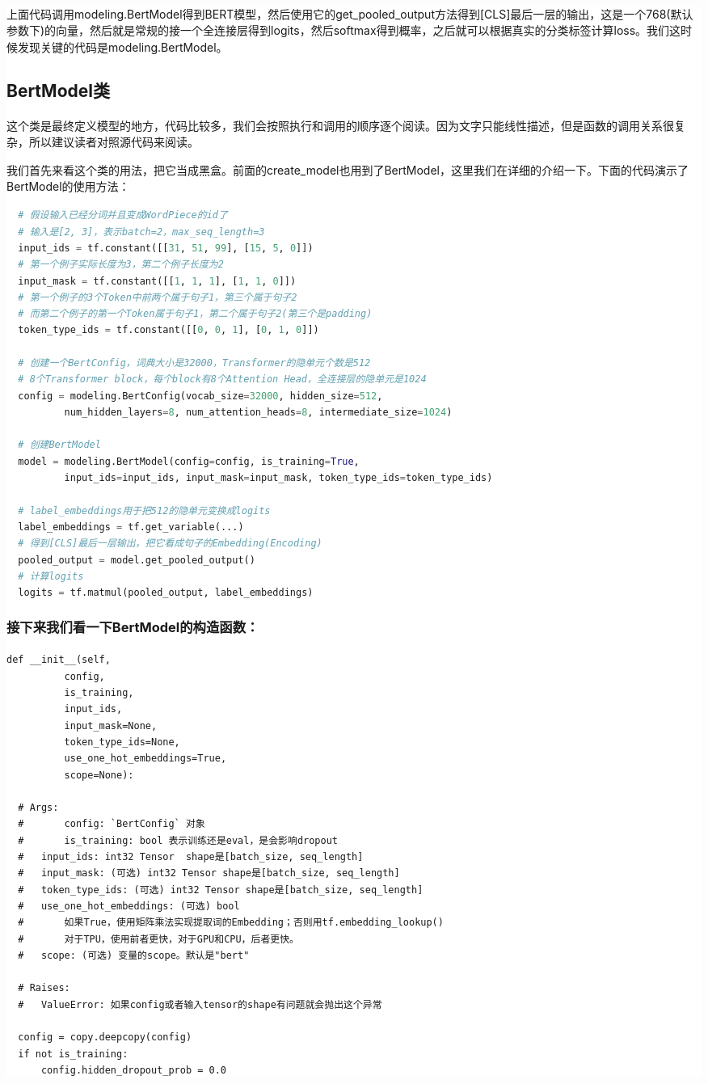 上面代码调用modeling.BertModel得到BERT模型，然后使用它的get_pooled_output方法得到[CLS]最后一层的输出，这是一个768(默认参数下)的向量，然后就是常规的接一个全连接层得到logits，然后softmax得到概率，之后就可以根据真实的分类标签计算loss。我们这时候发现关键的代码是modeling.BertModel。

## BertModel类

这个类是最终定义模型的地方，代码比较多，我们会按照执行和调用的顺序逐个阅读。因为文字只能线性描述，但是函数的调用关系很复杂，所以建议读者对照源代码来阅读。

我们首先来看这个类的用法，把它当成黑盒。前面的create_model也用到了BertModel，这里我们在详细的介绍一下。下面的代码演示了BertModel的使用方法：

```python
  # 假设输入已经分词并且变成WordPiece的id了 
  # 输入是[2, 3]，表示batch=2，max_seq_length=3
  input_ids = tf.constant([[31, 51, 99], [15, 5, 0]])
  # 第一个例子实际长度为3，第二个例子长度为2
  input_mask = tf.constant([[1, 1, 1], [1, 1, 0]])
  # 第一个例子的3个Token中前两个属于句子1，第三个属于句子2
  # 而第二个例子的第一个Token属于句子1，第二个属于句子2(第三个是padding)
  token_type_ids = tf.constant([[0, 0, 1], [0, 1, 0]])
  
  # 创建一个BertConfig，词典大小是32000，Transformer的隐单元个数是512
  # 8个Transformer block，每个block有8个Attention Head，全连接层的隐单元是1024
  config = modeling.BertConfig(vocab_size=32000, hidden_size=512,
		  num_hidden_layers=8, num_attention_heads=8, intermediate_size=1024)

  # 创建BertModel
  model = modeling.BertModel(config=config, is_training=True,
		  input_ids=input_ids, input_mask=input_mask, token_type_ids=token_type_ids)
  
  # label_embeddings用于把512的隐单元变换成logits
  label_embeddings = tf.get_variable(...)
  # 得到[CLS]最后一层输出，把它看成句子的Embedding(Encoding)
  pooled_output = model.get_pooled_output()
  # 计算logits
  logits = tf.matmul(pooled_output, label_embeddings)
```

### 接下来我们看一下BertModel的构造函数：

```
def __init__(self,
		  config,
		  is_training,
		  input_ids,
		  input_mask=None,
		  token_type_ids=None,
		  use_one_hot_embeddings=True,
		  scope=None): 

  # Args:
  #       config: `BertConfig` 对象
  #       is_training: bool 表示训练还是eval，是会影响dropout
  #	  input_ids: int32 Tensor  shape是[batch_size, seq_length]
  #	  input_mask: (可选) int32 Tensor shape是[batch_size, seq_length]
  #	  token_type_ids: (可选) int32 Tensor shape是[batch_size, seq_length]
  #	  use_one_hot_embeddings: (可选) bool
  #		  如果True，使用矩阵乘法实现提取词的Embedding；否则用tf.embedding_lookup()
  #		  对于TPU，使用前者更快，对于GPU和CPU，后者更快。
  #	  scope: (可选) 变量的scope。默认是"bert"
  
  # Raises:
  #	  ValueError: 如果config或者输入tensor的shape有问题就会抛出这个异常

  config = copy.deepcopy(config)
  if not is_training:
	  config.hidden_dropout_prob = 0.0
```